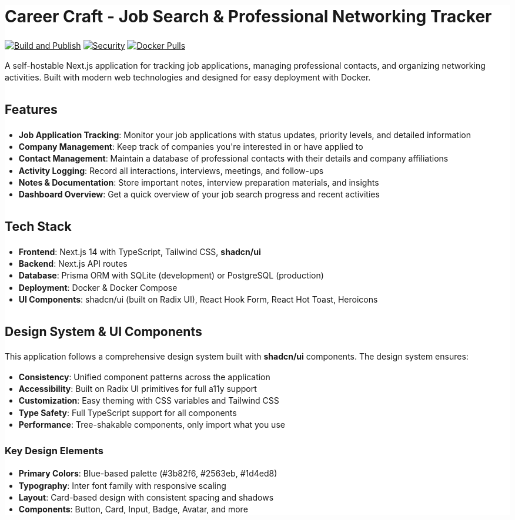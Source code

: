 # Career Craft - Job Search & Professional Networking Tracker

[![Build and Publish](https://github.com/[username]/[repository-name]/actions/workflows/docker-build-publish.yml/badge.svg)](https://github.com/[username]/[repository-name]/actions/workflows/docker-build-publish.yml)
[![Security](https://github.com/[username]/[repository-name]/actions/workflows/dependency-security.yml/badge.svg)](https://github.com/[username]/[repository-name]/actions/workflows/dependency-security.yml)
[![Docker Pulls](https://img.shields.io/badge/docker-ghcr.io-blue)](https://github.com/[username]/[repository-name]/pkgs/container/[repository-name])

A self-hostable Next.js application for tracking job applications, managing professional contacts, and organizing networking activities. Built with modern web technologies and designed for easy deployment with Docker.

## Features

- **Job Application Tracking**: Monitor your job applications with status updates, priority levels, and detailed information
- **Company Management**: Keep track of companies you're interested in or have applied to
- **Contact Management**: Maintain a database of professional contacts with their details and company affiliations
- **Activity Logging**: Record all interactions, interviews, meetings, and follow-ups
- **Notes & Documentation**: Store important notes, interview preparation materials, and insights
- **Dashboard Overview**: Get a quick overview of your job search progress and recent activities

## Tech Stack

- **Frontend**: Next.js 14 with TypeScript, Tailwind CSS, **shadcn/ui**
- **Backend**: Next.js API routes
- **Database**: Prisma ORM with SQLite (development) or PostgreSQL (production)
- **Deployment**: Docker & Docker Compose
- **UI Components**: shadcn/ui (built on Radix UI), React Hook Form, React Hot Toast, Heroicons

## Design System & UI Components

This application follows a comprehensive design system built with **shadcn/ui** components. The design system ensures:

- **Consistency**: Unified component patterns across the application
- **Accessibility**: Built on Radix UI primitives for full a11y support  
- **Customization**: Easy theming with CSS variables and Tailwind CSS
- **Type Safety**: Full TypeScript support for all components
- **Performance**: Tree-shakable components, only import what you use

### Key Design Elements

- **Primary Colors**: Blue-based palette (#3b82f6, #2563eb, #1d4ed8)
- **Typography**: Inter font family with responsive scaling
- **Layout**: Card-based design with consistent spacing and shadows
- **Components**: Button, Card, Input, Badge, Avatar, and more
